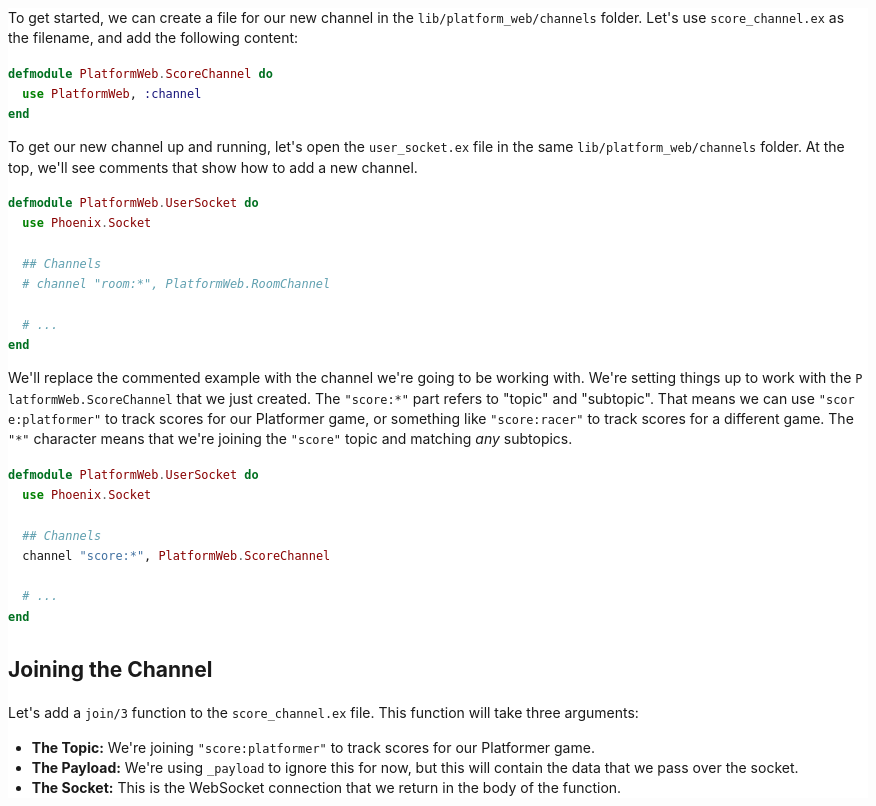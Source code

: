 To get started, we can create a file for our new channel in the
`lib/platform_web/channels` folder. Let's use `score_channel.ex` as the
filename, and add the following content:

```elixir
defmodule PlatformWeb.ScoreChannel do
  use PlatformWeb, :channel
end
```

To get our new channel up and running, let's open the `user_socket.ex` file
in the same `lib/platform_web/channels` folder. At the top, we'll see comments
that show how to add a new channel.

```elixir
defmodule PlatformWeb.UserSocket do
  use Phoenix.Socket

  ## Channels
  # channel "room:*", PlatformWeb.RoomChannel

  # ...
end
```

We'll replace the commented example with the channel we're going to be working
with. We're setting things up to work with the `PlatformWeb.ScoreChannel` that
we just created. The `"score:*"` part refers to "topic" and "subtopic". That
means we can use `"score:platformer"` to track scores for our Platformer game,
or something like `"score:racer"` to track scores for a different game. The
`"*"` character means that we're joining the `"score"` topic and matching _any_
subtopics.

```elixir
defmodule PlatformWeb.UserSocket do
  use Phoenix.Socket

  ## Channels
  channel "score:*", PlatformWeb.ScoreChannel

  # ...
end
```

## Joining the Channel

Let's add a `join/3` function to the `score_channel.ex` file. This function
will take three arguments:

- **The Topic:** We're joining `"score:platformer"` to track scores for our
  Platformer game.
- **The Payload:** We're using `_payload` to ignore this for now, but this will
  contain the data that we pass over the socket.
- **The Socket:** This is the WebSocket connection that we return in the body of
  the function.
